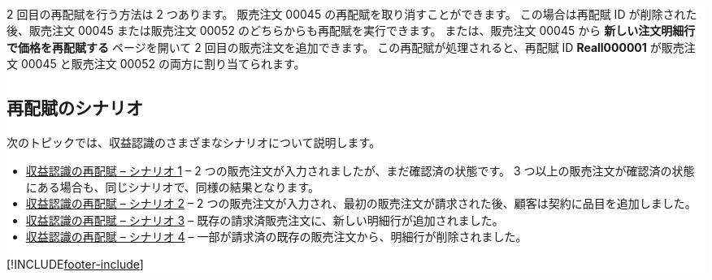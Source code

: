 2 回目の再配賦を行う方法は 2 つあります。 販売注文 00045 の再配賦を取り消すことができます。 この場合は再配賦 ID が削除された後、販売注文 00045 または販売注文 00052 のどちらからも再配賦を実行できます。 または、販売注文 00045 から **新しい注文明細行で価格を再配賦する** ページを開いて 2 回目の販売注文を追加できます。 この再配賦が処理されると、再配賦 ID **Reall000001** が販売注文 00045 と販売注文 00052 の両方に割り当てられます。

## <a name="scenarios-for-reallocation"></a>再配賦のシナリオ

次のトピックでは、収益認識のさまざまなシナリオについて説明します。

- [収益認識の再配賦 – シナリオ 1](rev-rec-reallocation-scenario-1.md) – 2 つの販売注文が入力されましたが、まだ確認済の状態です。 3 つ以上の販売注文が確認済の状態にある場合も、同じシナリオで、同様の結果となります。
- [収益認識の再配賦 – シナリオ 2](rev-rec-reallocation-scenario-2.md) – 2 つの販売注文が入力され、最初の販売注文が請求された後、顧客は契約に品目を追加しました。
- [収益認識の再配賦 – シナリオ 3](rev-rec-reallocation-scenario-3.md) – 既存の請求済販売注文に、新しい明細行が追加されました。
- [収益認識の再配賦 – シナリオ 4](rev-rec-reallocation-scenario-4.md) – 一部が請求済の既存の販売注文から、明細行が削除されました。

[!INCLUDE[footer-include](../../includes/footer-banner.md)]
